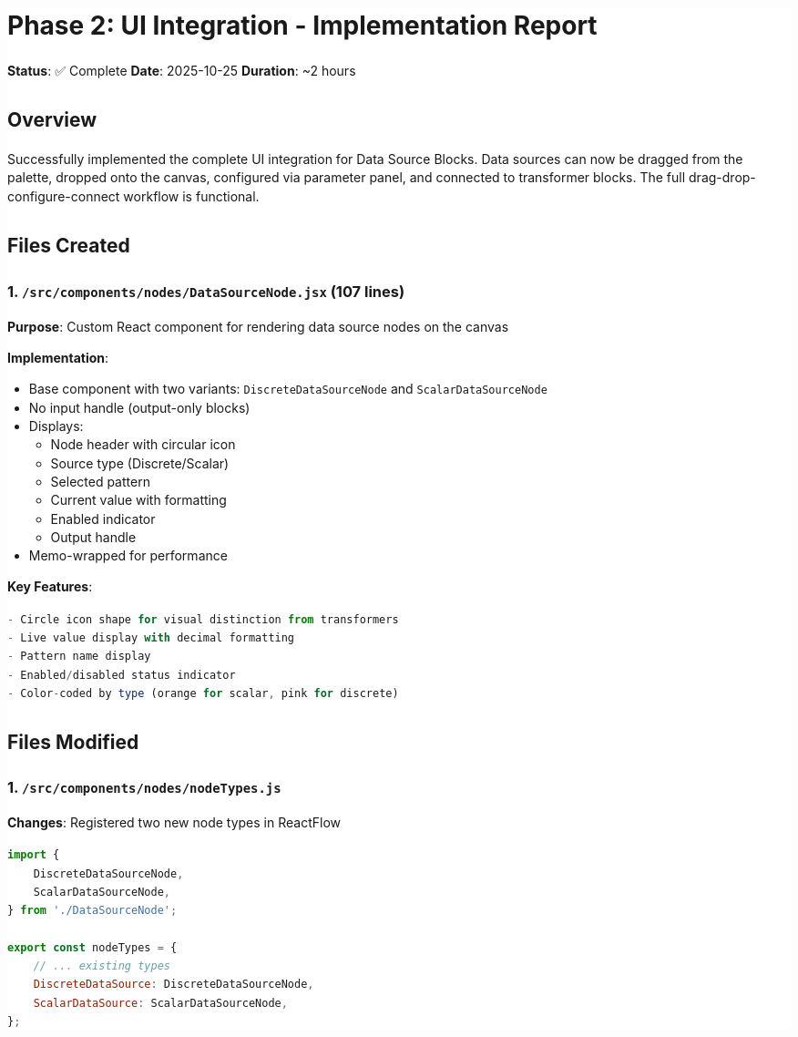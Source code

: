 # Phase 2: UI Integration - Implementation Report

**Status**: ✅ Complete
**Date**: 2025-10-25
**Duration**: ~2 hours

## Overview

Successfully implemented the complete UI integration for Data Source Blocks. Data sources can now be dragged from the palette, dropped onto the canvas, configured via parameter panel, and connected to transformer blocks. The full drag-drop-configure-connect workflow is functional.

## Files Created

### 1. `/src/components/nodes/DataSourceNode.jsx` (107 lines)

**Purpose**: Custom React component for rendering data source nodes on the canvas

**Implementation**:
- Base component with two variants: `DiscreteDataSourceNode` and `ScalarDataSourceNode`
- No input handle (output-only blocks)
- Displays:
  - Node header with circular icon
  - Source type (Discrete/Scalar)
  - Selected pattern
  - Current value with formatting
  - Enabled indicator
  - Output handle
- Memo-wrapped for performance

**Key Features**:
```javascript
- Circle icon shape for visual distinction from transformers
- Live value display with decimal formatting
- Pattern name display
- Enabled/disabled status indicator
- Color-coded by type (orange for scalar, pink for discrete)
```

## Files Modified

### 1. `/src/components/nodes/nodeTypes.js`

**Changes**: Registered two new node types in ReactFlow

```javascript
import {
    DiscreteDataSourceNode,
    ScalarDataSourceNode,
} from './DataSourceNode';

export const nodeTypes = {
    // ... existing types
    DiscreteDataSource: DiscreteDataSourceNode,
    ScalarDataSource: ScalarDataSourceNode,
};
```

